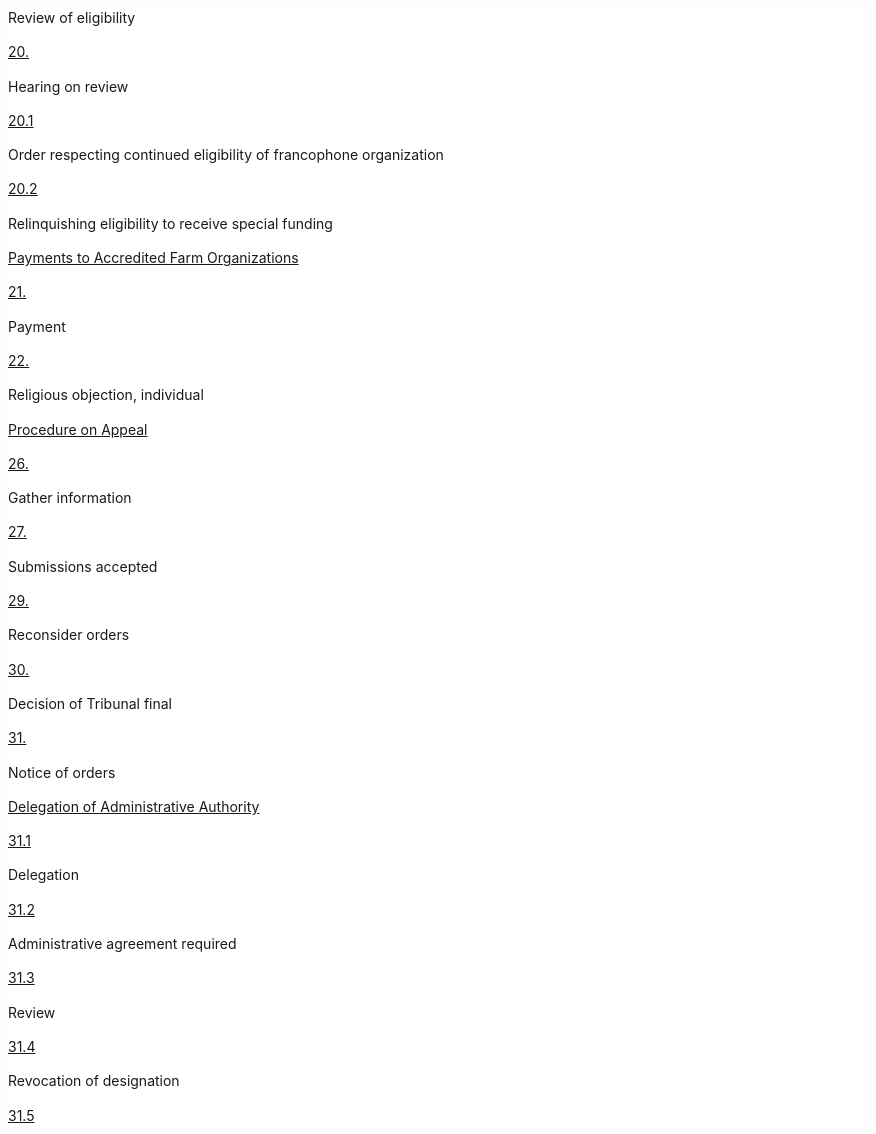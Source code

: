 Review of eligibility

[20\.](#BK29)

Hearing on review

[20\.1](#BK30)

Order respecting continued eligibility of francophone organization

[20\.2](#BK31)

Relinquishing eligibility to receive special funding

[Payments to Accredited Farm Organizations](#BK32)

[21\.](#BK33)

Payment

[22\.](#BK34)

Religious objection, individual

[Procedure on Appeal](#BK35)

[26\.](#BK36)

Gather information

[27\.](#BK37)

Submissions accepted

[29\.](#BK38)

Reconsider orders

[30\.](#BK39)

Decision of Tribunal final

[31\.](#BK40)

Notice of orders

[Delegation of Administrative Authority](#BK41)

[31\.1](#BK42)

Delegation

[31\.2](#BK43)

Administrative agreement required

[31\.3](#BK44)

Review

[31\.4](#BK45)

Revocation of designation

[31\.5](#BK46)
